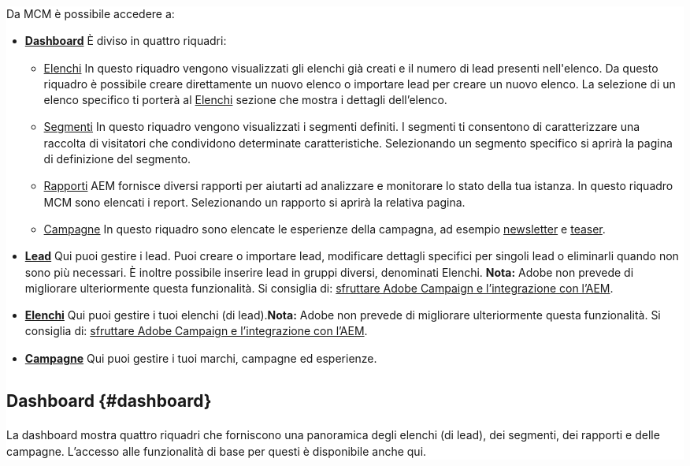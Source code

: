 Da MCM è possibile accedere a:

* **[Dashboard](#dashboard)**
È diviso in quattro riquadri:

   * [Elenchi](#lists)
In questo riquadro vengono visualizzati gli elenchi già creati e il numero di lead presenti nell&#39;elenco. Da questo riquadro è possibile creare direttamente un nuovo elenco o importare lead per creare un nuovo elenco.
La selezione di un elenco specifico ti porterà al [Elenchi](#lists) sezione che mostra i dettagli dell’elenco.

   * [Segmenti](/help/sites-classic-ui-authoring/classic-personalization-campaigns.md#anoverviewofsegmentation)
In questo riquadro vengono visualizzati i segmenti definiti. I segmenti ti consentono di caratterizzare una raccolta di visitatori che condividono determinate caratteristiche.
Selezionando un segmento specifico si aprirà la pagina di definizione del segmento.

   * [Rapporti](/help/sites-administering/reporting.md)
AEM fornisce diversi rapporti per aiutarti ad analizzare e monitorare lo stato della tua istanza. In questo riquadro MCM sono elencati i report.
Selezionando un rapporto si aprirà la relativa pagina.

   * [Campagne](#campaigns)
In questo riquadro sono elencate le esperienze della campagna, ad esempio [newsletter](/help/sites-classic-ui-authoring/classic-personalization-campaigns.md#newsletters) e [teaser](/help/sites-classic-ui-authoring/classic-personalization-campaigns.md#teasers).

* **[Lead](#leads)**
Qui puoi gestire i lead. Puoi creare o importare lead, modificare dettagli specifici per singoli lead o eliminarli quando non sono più necessari. È inoltre possibile inserire lead in gruppi diversi, denominati Elenchi. **Nota:** Adobe non prevede di migliorare ulteriormente questa funzionalità.
Si consiglia di: [sfruttare Adobe Campaign e l’integrazione con l’AEM](/help/sites-administering/campaign.md).

* **[Elenchi](#lists)**
Qui puoi gestire i tuoi elenchi (di lead).**Nota:** Adobe non prevede di migliorare ulteriormente questa funzionalità.
Si consiglia di: [sfruttare Adobe Campaign e l’integrazione con l’AEM](/help/sites-administering/campaign.md).

* **[Campagne](#campaigns)**
Qui puoi gestire i tuoi marchi, campagne ed esperienze.

## Dashboard {#dashboard}

La dashboard mostra quattro riquadri che forniscono una panoramica degli elenchi (di lead), dei segmenti, dei rapporti e delle campagne. L’accesso alle funzionalità di base per questi è disponibile anche qui.
